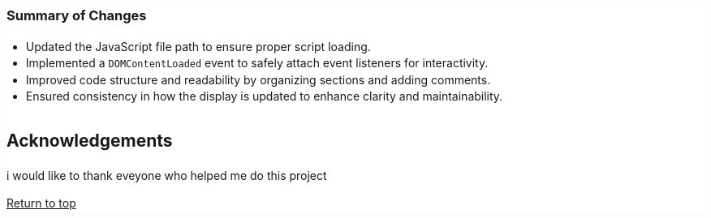 ### Summary of Changes
- Updated the JavaScript file path to ensure proper script loading.
- Implemented a `DOMContentLoaded` event to safely attach event listeners for interactivity.
- Improved code structure and readability by organizing sections and adding comments.
- Ensured consistency in how the display is updated to enhance clarity and maintainability.

## Acknowledgements
i would like to thank eveyone who helped me do this project

[Return to top](#project-description)